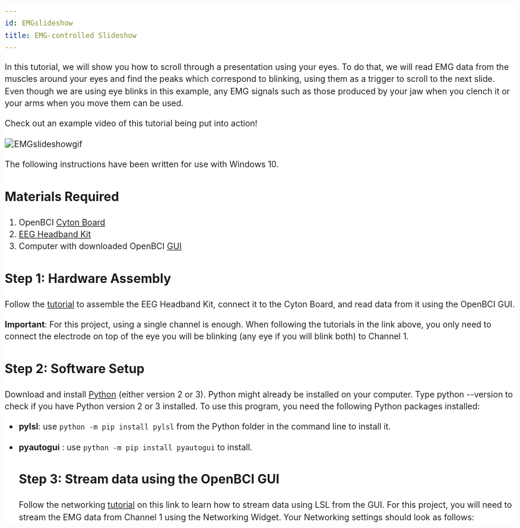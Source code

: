 ```yaml
---
id: EMGslideshow
title: EMG-controlled Slideshow
---
```

In this tutorial, we will show you how to scroll through a presentation using your eyes. To do that, we will read EMG data from the muscles around your eyes and find the peaks which correspond to blinking, using them as a trigger to scroll to the next slide. Even though we are using eye blinks in this example, any EMG signals such as those produced by your jaw when you clench it or your arms when you move them can be used.

 Check out an example video of this tutorial being put into action!

  ![EMGslideshowgif](https://media.giphy.com/media/ZdgAlXPlhKSMCYgKQU/giphy.gif)

 The following instructions have been written for use with Windows 10.

## Materials Required

1.  OpenBCI [Cyton Board](https://shop.openbci.com/collections/frontpage/products/cyton-biosensing-board-8-channel?variant=38958638542)
2.  [EEG Headband Kit](https://shop.openbci.com/collections/frontpage/products/openbci-eeg-headband-kit)
3.  Computer with downloaded OpenBCI [GUI](../../06Software/01-OpenBCISoftware/01-OpenBCI_GUI.md)

## Step 1: Hardware Assembly

 Follow the [tutorial](https://docs.openbci.com/docs/04AddOns/01-Headwear/HeadBand) to assemble the EEG Headband Kit, connect it to the Cyton Board, and read data from it using the OpenBCI GUI.

 **Important**: For this project, using a single channel is enough. When following the tutorials in the link above, you only need to connect the electrode on top of the eye you will be blinking (any eye if you will blink both) to Channel 1.

## Step 2: Software Setup

 Download and install [Python](https://www.python.org/downloads/) (either version 2 or 3). Python might already be installed on your computer. Type python --version to check if you have Python version 2 or 3 installed. To use this program, you need the following Python packages installed:

-   **pylsl**: use `python -m pip install pylsl` from the Python folder in the command line to install it.
-   **pyautogui** : use `python -m pip install pyautogui` to install.

    ## Step 3: Stream data using the OpenBCI GUI

    Follow the networking [tutorial](https://docs.openbci.com/docs/06Software/01-OpenBCISoftware/GUIWidgets#networking) on this link to learn how to stream data using LSL from the GUI. For this project, you will need to stream the EMG data from Channel 1 using the Networking Widget. Your Networking settings should look as follows:
